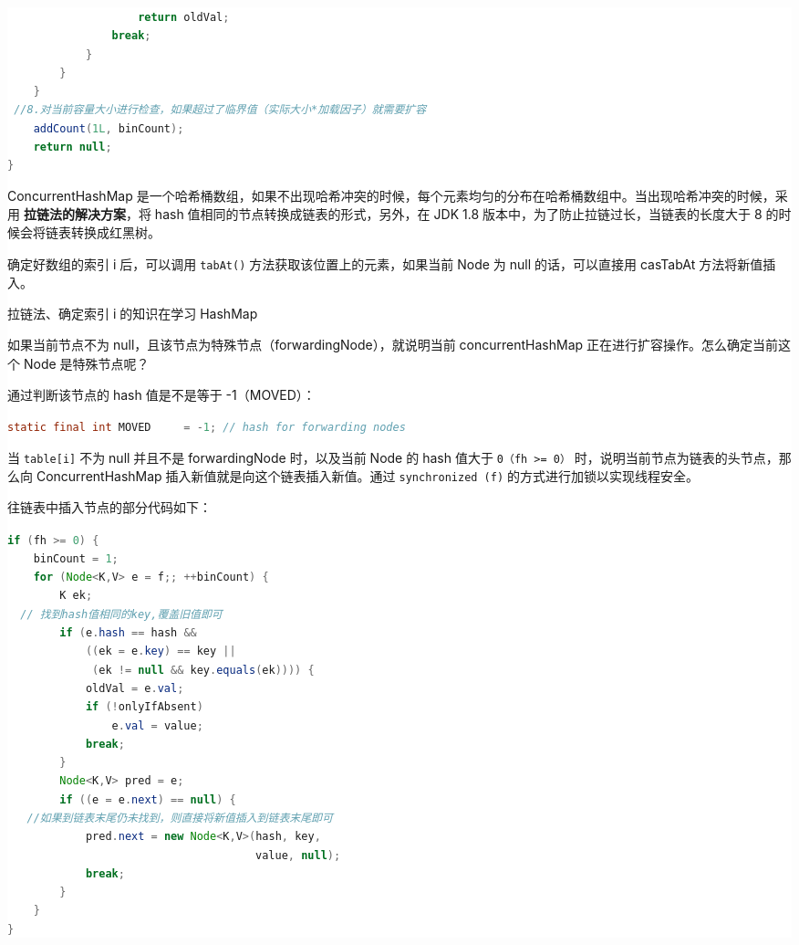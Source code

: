```java
                    return oldVal;
                break;
            }
        }
    }
 //8.对当前容量大小进行检查，如果超过了临界值（实际大小*加载因子）就需要扩容
    addCount(1L, binCount);
    return null;
}
```

ConcurrentHashMap 是一个哈希桶数组，如果不出现哈希冲突的时候，每个元素均匀的分布在哈希桶数组中。当出现哈希冲突的时候，采用 **拉链法的解决方案**，将 hash 值相同的节点转换成链表的形式，另外，在 JDK 1.8 版本中，为了防止拉链过长，当链表的长度大于 8 的时候会将链表转换成红黑树。

确定好数组的索引 i 后，可以调用 `tabAt()` 方法获取该位置上的元素，如果当前 Node 为 null 的话，可以直接用 casTabAt 方法将新值插入。

拉链法、确定索引 i 的知识在学习 HashMap

如果当前节点不为 null，且该节点为特殊节点（forwardingNode），就说明当前 concurrentHashMap 正在进行扩容操作。怎么确定当前这个 Node 是特殊节点呢？

通过判断该节点的 hash 值是不是等于 -1（MOVED）：

```java
static final int MOVED     = -1; // hash for forwarding nodes
```

当 `table[i]` 不为 null 并且不是 forwardingNode 时，以及当前 Node 的 hash 值大于 `0（fh >= 0）` 时，说明当前节点为链表的头节点，那么向 ConcurrentHashMap 插入新值就是向这个链表插入新值。通过 `synchronized (f)` 的方式进行加锁以实现线程安全。

往链表中插入节点的部分代码如下：

```java
if (fh >= 0) {
    binCount = 1;
    for (Node<K,V> e = f;; ++binCount) {
        K ek;
  // 找到hash值相同的key,覆盖旧值即可
        if (e.hash == hash &&
            ((ek = e.key) == key ||
             (ek != null && key.equals(ek)))) {
            oldVal = e.val;
            if (!onlyIfAbsent)
                e.val = value;
            break;
        }
        Node<K,V> pred = e;
        if ((e = e.next) == null) {
   //如果到链表末尾仍未找到，则直接将新值插入到链表末尾即可
            pred.next = new Node<K,V>(hash, key,
                                      value, null);
            break;
        }
    }
}
```
